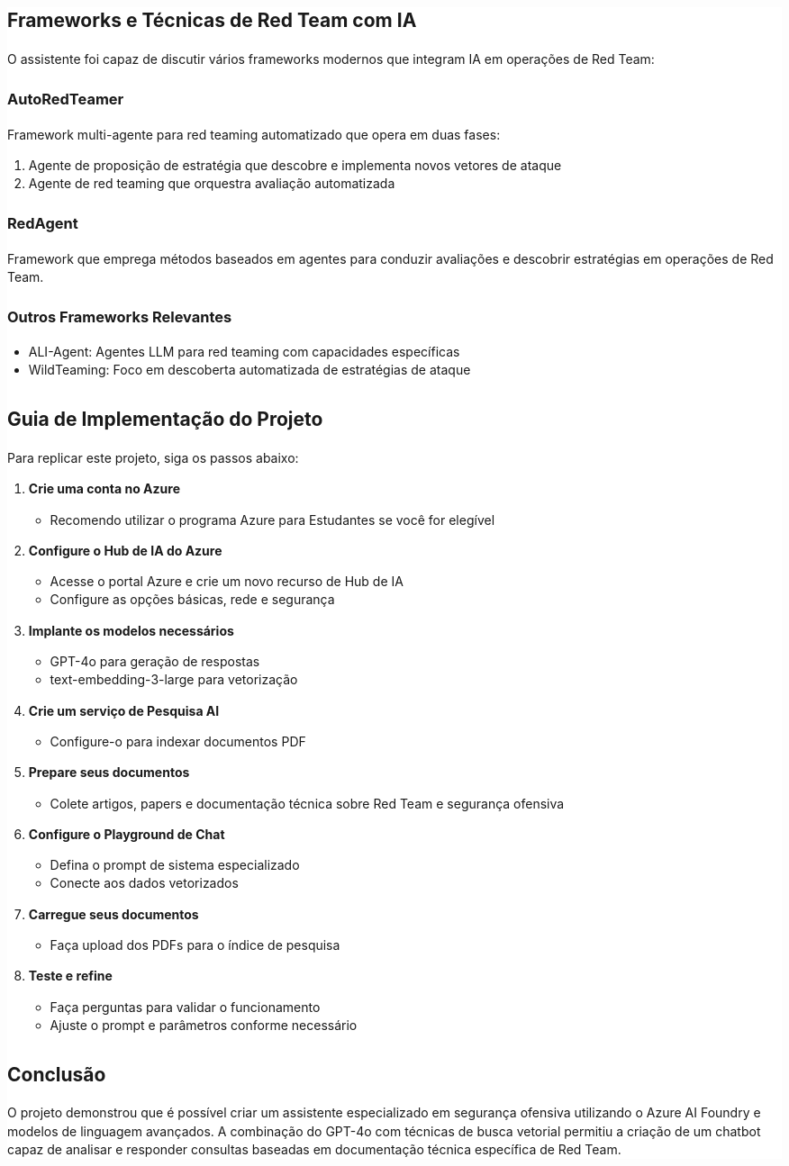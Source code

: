 ## Frameworks e Técnicas de Red Team com IA

O assistente foi capaz de discutir vários frameworks modernos que integram IA em operações de Red Team:

### AutoRedTeamer
Framework multi-agente para red teaming automatizado que opera em duas fases:
1. Agente de proposição de estratégia que descobre e implementa novos vetores de ataque
2. Agente de red teaming que orquestra avaliação automatizada

### RedAgent
Framework que emprega métodos baseados em agentes para conduzir avaliações e descobrir estratégias em operações de Red Team.

### Outros Frameworks Relevantes
- ALI-Agent: Agentes LLM para red teaming com capacidades específicas
- WildTeaming: Foco em descoberta automatizada de estratégias de ataque

## Guia de Implementação do Projeto

Para replicar este projeto, siga os passos abaixo:

1. **Crie uma conta no Azure**
   - Recomendo utilizar o programa Azure para Estudantes se você for elegível

2. **Configure o Hub de IA do Azure**
   - Acesse o portal Azure e crie um novo recurso de Hub de IA
   - Configure as opções básicas, rede e segurança

3. **Implante os modelos necessários**
   - GPT-4o para geração de respostas
   - text-embedding-3-large para vetorização

4. **Crie um serviço de Pesquisa AI**
   - Configure-o para indexar documentos PDF

5. **Prepare seus documentos**
   - Colete artigos, papers e documentação técnica sobre Red Team e segurança ofensiva

6. **Configure o Playground de Chat**
   - Defina o prompt de sistema especializado
   - Conecte aos dados vetorizados

7. **Carregue seus documentos**
   - Faça upload dos PDFs para o índice de pesquisa

8. **Teste e refine**
   - Faça perguntas para validar o funcionamento
   - Ajuste o prompt e parâmetros conforme necessário

## Conclusão

O projeto demonstrou que é possível criar um assistente especializado em segurança ofensiva utilizando o Azure AI Foundry e modelos de linguagem avançados. A combinação do GPT-4o com técnicas de busca vetorial permitiu a criação de um chatbot capaz de analisar e responder consultas baseadas em documentação técnica específica de Red Team.
